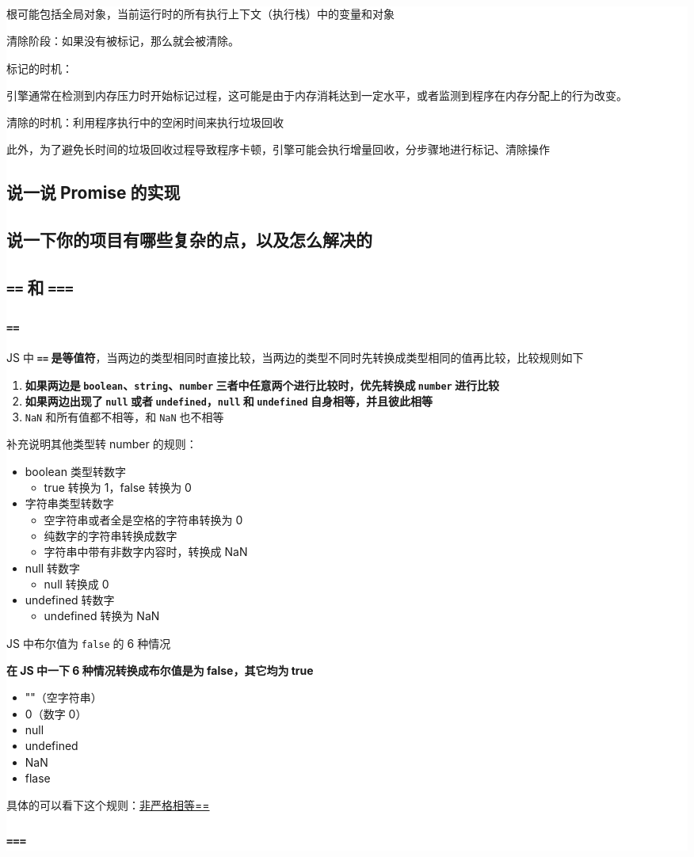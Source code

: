 根可能包括全局对象，当前运行时的所有执行上下文（执行栈）中的变量和对象

清除阶段：如果没有被标记，那么就会被清除。

标记的时机：

引擎通常在检测到内存压力时开始标记过程，这可能是由于内存消耗达到一定水平，或者监测到程序在内存分配上的行为改变。

清除的时机：利用程序执行中的空闲时间来执行垃圾回收

此外，为了避免长时间的垃圾回收过程导致程序卡顿，引擎可能会执行增量回收，分步骤地进行标记、清除操作

## 说一说 Promise 的实现

## 说一下你的项目有哪些复杂的点，以及怎么解决的

## `==` 和 `===`

### `==`

JS 中 **`==` 是等值符**，当两边的类型相同时直接比较，当两边的类型不同时先转换成类型相同的值再比较，比较规则如下

1. **如果两边是 `boolean`、`string`、`number` 三者中任意两个进行比较时，优先转换成 `number` 进行比较**
2. **如果两边出现了 `null` 或者 `undefined`，`null` 和 `undefined` 自身相等，并且彼此相等**
3. `NaN` 和所有值都不相等，和 `NaN` 也不相等

补充说明其他类型转 number 的规则：

- boolean 类型转数字
  - true 转换为 1，false 转换为 0
- 字符串类型转数字
  - 空字符串或者全是空格的字符串转换为 0
  - 纯数字的字符串转换成数字
  - 字符串中带有非数字内容时，转换成 NaN
- null 转数字
  - null 转换成 0
- undefined 转数字
  - undefined 转换为 NaN

JS 中布尔值为 `false` 的 6 种情况

**在 JS 中一下 6 种情况转换成布尔值是为 false，其它均为 true**

- ""（空字符串）
- 0（数字 0）
- null
- undefined
- NaN
- flase

具体的可以看下这个规则：[非严格相等==](https://developer.mozilla.org/zh-CN/docs/Web/JavaScript/Equality_comparisons_and_sameness#%E9%9D%9E%E4%B8%A5%E6%A0%BC%E7%9B%B8%E7%AD%89)

### `===`

